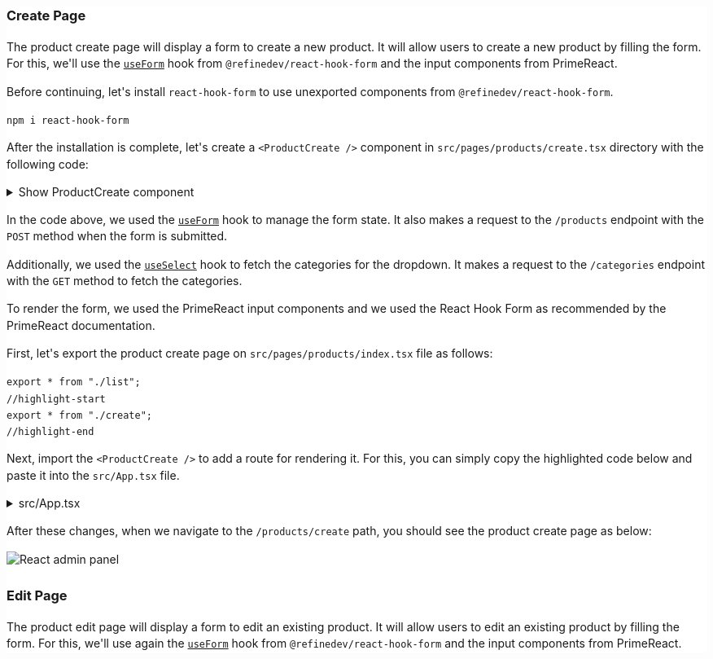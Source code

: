 ### Create Page

The product create page will display a form to create a new product. It will allow users to create a new product by filling the form. For this, we'll use the [`useForm`](https://refine.dev/docs/packages/documentation/react-hook-form/useForm/) hook from `@refinedev/react-hook-form` and the input components from PrimeReact.

Before continuing, let's install `react-hook-form` to use unexported components from `@refinedev/react-hook-form`.

```bash
npm i react-hook-form
```

After the installation is complete, let's create a `<ProductCreate />` component in `src/pages/products/create.tsx` directory with the following code:

<details><summary>Show ProductCreate component</summary></details>

In the code above, we used the [`useForm`](https://refine.dev/docs/packages/documentation/react-hook-form/useForm/) hook to manage the form state. It also makes a request to the `/products` endpoint with the `POST` method when the form is submitted.

Additionally, we used the [`useSelect`](https://refine.dev/docs/api-reference/core/hooks/useSelect/) hook to fetch the categories for the dropdown. It makes a request to the `/categories` endpoint with the `GET` method to fetch the categories.

To render the form, we used the PrimeReact input components and we used the React Hook Form as recommended by the PrimeReact documentation.

First, let's export the product create page on `src/pages/products/index.tsx` file as follows:

```tsx title="src/pages/products/index.tsx"
export * from "./list";
//highlight-start
export * from "./create";
//highlight-end
```

Next, import the `<ProductCreate />` to add a route for rendering it. For this, you can simply copy the highlighted code below and paste it into the `src/App.tsx` file.

<details><summary>src/App.tsx</summary></details>

After these changes, when we navigate to the `/products/create` path, you should see the product create page as below:

<div>
    <img alt="React admin panel" src="https://refine.ams3.cdn.digitaloceanspaces.com/blog/2023-07-25-refine-primereact/product-create.jpeg" className="border border-gray-200 rounded" />
</div>

### Edit Page

The product edit page will display a form to edit an existing product. It will allow users to edit an existing product by filling the form. For this, we'll use again the [`useForm`](https://refine.dev/docs/packages/documentation/react-hook-form/useForm/) hook from `@refinedev/react-hook-form` and the input components from PrimeReact.
